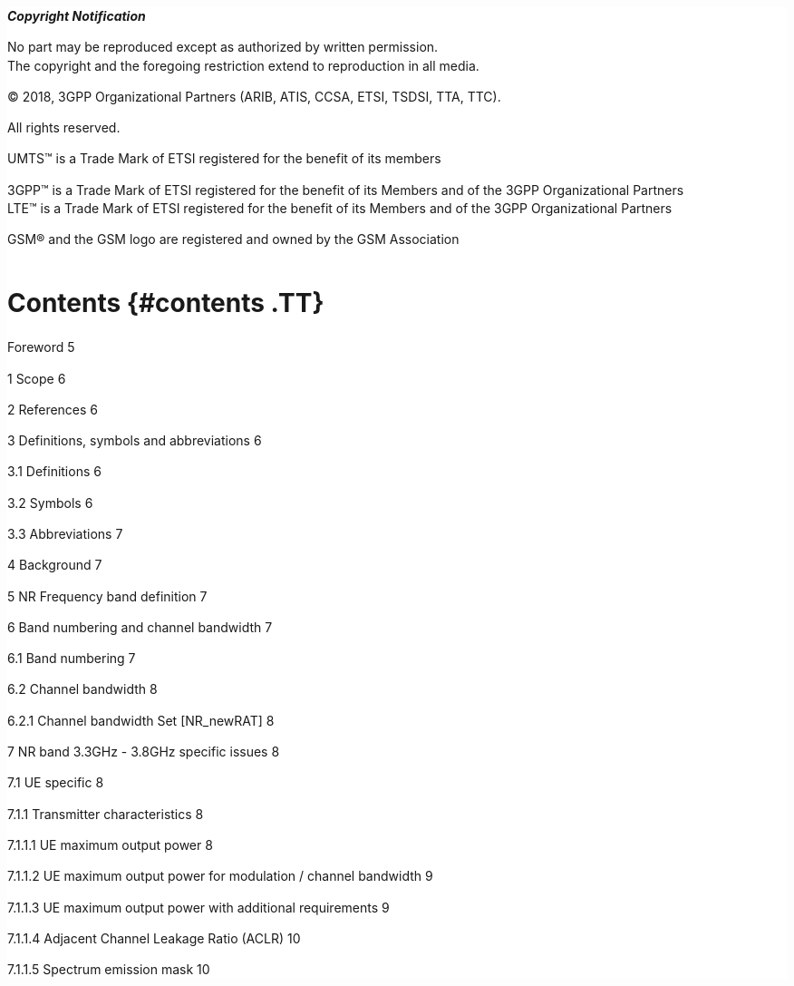 ***Copyright Notification***

No part may be reproduced except as authorized by written permission.\
The copyright and the foregoing restriction extend to reproduction in
all media.

© 2018, 3GPP Organizational Partners (ARIB, ATIS, CCSA, ETSI, TSDSI,
TTA, TTC).

All rights reserved.

UMTS™ is a Trade Mark of ETSI registered for the benefit of its members

3GPP™ is a Trade Mark of ETSI registered for the benefit of its Members
and of the 3GPP Organizational Partners\
LTE™ is a Trade Mark of ETSI registered for the benefit of its Members
and of the 3GPP Organizational Partners

GSM® and the GSM logo are registered and owned by the GSM Association

 Contents {#contents .TT}
========

Foreword 5

1 Scope 6

2 References 6

3 Definitions, symbols and abbreviations 6

3.1 Definitions 6

3.2 Symbols 6

3.3 Abbreviations 7

4 Background 7

5 NR Frequency band definition 7

6 Band numbering and channel bandwidth 7

6.1 Band numbering 7

6.2 Channel bandwidth 8

6.2.1 Channel bandwidth Set \[NR\_newRAT\] 8

7 NR band 3.3GHz - 3.8GHz specific issues 8

7.1 UE specific 8

7.1.1 Transmitter characteristics 8

7.1.1.1 UE maximum output power 8

7.1.1.2 UE maximum output power for modulation / channel bandwidth 9

7.1.1.3 UE maximum output power with additional requirements 9

7.1.1.4 Adjacent Channel Leakage Ratio (ACLR) 10

7.1.1.5 Spectrum emission mask 10
